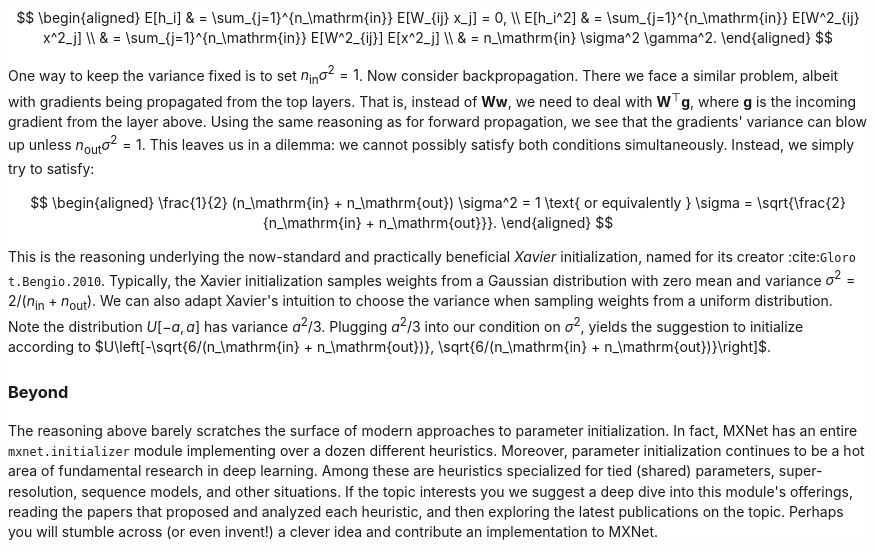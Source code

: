 $$
\begin{aligned}
    E[h_i] & = \sum_{j=1}^{n_\mathrm{in}} E[W_{ij} x_j] = 0, \\
    E[h_i^2] & = \sum_{j=1}^{n_\mathrm{in}} E[W^2_{ij} x^2_j] \\
        & = \sum_{j=1}^{n_\mathrm{in}} E[W^2_{ij}] E[x^2_j] \\
        & = n_\mathrm{in} \sigma^2 \gamma^2.
\end{aligned}
$$

One way to keep the variance fixed 
is to set $n_\mathrm{in} \sigma^2 = 1$.
Now consider backpropagation.
There we face a similar problem,
albeit with gradients being propagated from the top layers.
That is, instead of $\mathbf{W} \mathbf{w}$,
we need to deal with $\mathbf{W}^\top \mathbf{g}$,
where $\mathbf{g}$ is the incoming gradient from the layer above.
Using the same reasoning as for forward propagation,
we see that the gradients' variance can blow up
unless $n_\mathrm{out} \sigma^2 = 1$.
This leaves us in a dilemma:
we cannot possibly satisfy both conditions simultaneously.
Instead, we simply try to satisfy:

$$
\begin{aligned}
\frac{1}{2} (n_\mathrm{in} + n_\mathrm{out}) \sigma^2 = 1 \text{ or equivalently }
\sigma = \sqrt{\frac{2}{n_\mathrm{in} + n_\mathrm{out}}}.
\end{aligned}
$$

This is the reasoning underlying the now-standard
and practically beneficial *Xavier* initialization,
named for its creator :cite:`Glorot.Bengio.2010`.
Typically, the Xavier initialization
samples weights from a Gaussian distribution
with zero mean and variance
$\sigma^2 = 2/(n_\mathrm{in} + n_\mathrm{out})$.
We can also adapt Xavier's intuition to 
choose the variance when sampling weights
from a uniform distribution.
Note the distribution $U[-a, a]$ has variance $a^2/3$.
Plugging $a^2/3$ into our condition on $\sigma^2$, 
yields the suggestion to initialize according to
$U\left[-\sqrt{6/(n_\mathrm{in} + n_\mathrm{out})}, \sqrt{6/(n_\mathrm{in} + n_\mathrm{out})}\right]$.

### Beyond

The reasoning above barely scratches the surface
of modern approaches to parameter initialization.
In fact, MXNet has an entire `mxnet.initializer` module
implementing over a dozen different heuristics.
Moreover, parameter initialization continues to be
a hot area of fundamental research in deep learning.
Among these are heuristics specialized for 
tied (shared) parameters, super-resolution, 
sequence models, and other situations.
If the topic interests you we suggest 
a deep dive into this module's offerings,
reading the papers that proposed and analyzed each heuristic,
and then exploring the latest publications on the topic.
Perhaps you will stumble across (or even invent!) 
a clever idea and contribute an implementation to MXNet.
